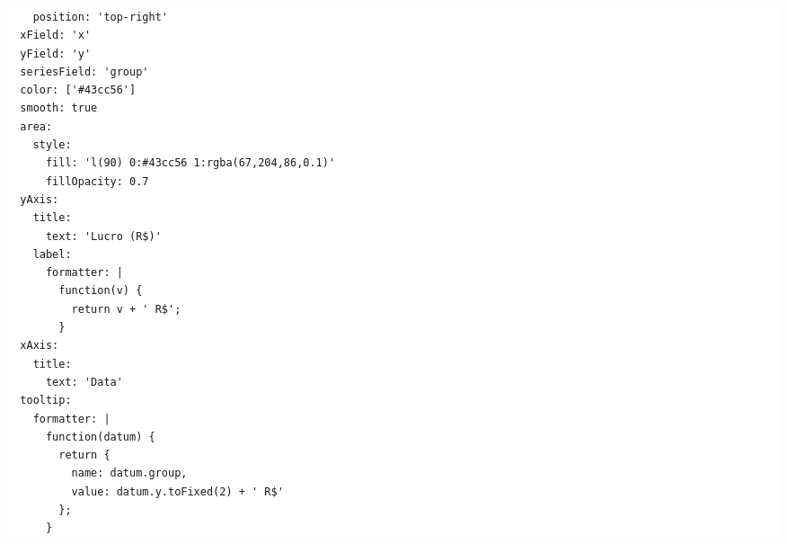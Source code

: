 ```chartsview
    position: 'top-right'
  xField: 'x'
  yField: 'y'
  seriesField: 'group'
  color: ['#43cc56']
  smooth: true
  area:
    style:
      fill: 'l(90) 0:#43cc56 1:rgba(67,204,86,0.1)'
      fillOpacity: 0.7
  yAxis:
    title:
      text: 'Lucro (R$)'
    label:
      formatter: |
        function(v) {
          return v + ' R$';
        }
  xAxis:
    title:
      text: 'Data'
  tooltip:
    formatter: |
      function(datum) {
        return {
          name: datum.group,
          value: datum.y.toFixed(2) + ' R$'
        };
      }
```

